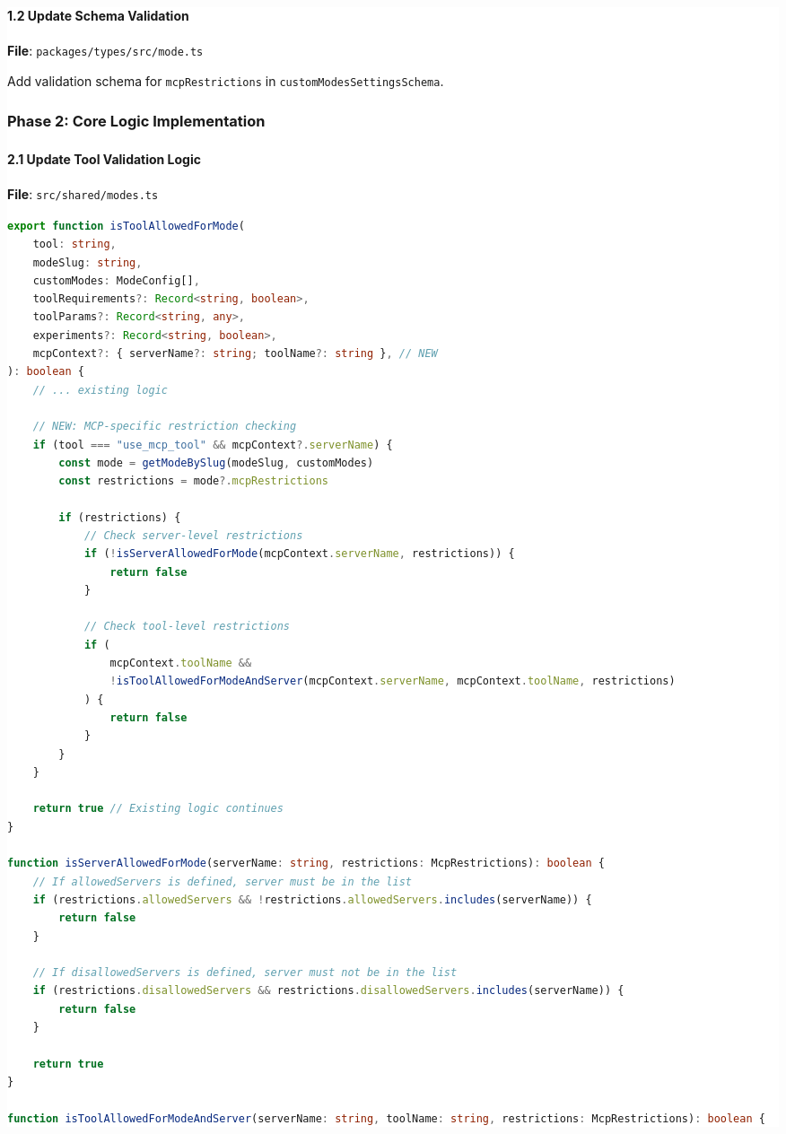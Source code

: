 #### 1.2 Update Schema Validation

**File**: `packages/types/src/mode.ts`

Add validation schema for `mcpRestrictions` in `customModesSettingsSchema`.

### Phase 2: Core Logic Implementation

#### 2.1 Update Tool Validation Logic

**File**: `src/shared/modes.ts`

```typescript
export function isToolAllowedForMode(
	tool: string,
	modeSlug: string,
	customModes: ModeConfig[],
	toolRequirements?: Record<string, boolean>,
	toolParams?: Record<string, any>,
	experiments?: Record<string, boolean>,
	mcpContext?: { serverName?: string; toolName?: string }, // NEW
): boolean {
	// ... existing logic

	// NEW: MCP-specific restriction checking
	if (tool === "use_mcp_tool" && mcpContext?.serverName) {
		const mode = getModeBySlug(modeSlug, customModes)
		const restrictions = mode?.mcpRestrictions

		if (restrictions) {
			// Check server-level restrictions
			if (!isServerAllowedForMode(mcpContext.serverName, restrictions)) {
				return false
			}

			// Check tool-level restrictions
			if (
				mcpContext.toolName &&
				!isToolAllowedForModeAndServer(mcpContext.serverName, mcpContext.toolName, restrictions)
			) {
				return false
			}
		}
	}

	return true // Existing logic continues
}

function isServerAllowedForMode(serverName: string, restrictions: McpRestrictions): boolean {
	// If allowedServers is defined, server must be in the list
	if (restrictions.allowedServers && !restrictions.allowedServers.includes(serverName)) {
		return false
	}

	// If disallowedServers is defined, server must not be in the list
	if (restrictions.disallowedServers && restrictions.disallowedServers.includes(serverName)) {
		return false
	}

	return true
}

function isToolAllowedForModeAndServer(serverName: string, toolName: string, restrictions: McpRestrictions): boolean {
```